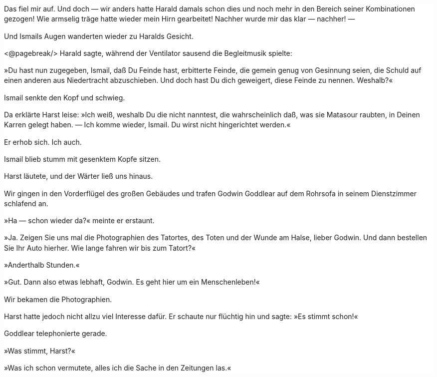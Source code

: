 Das fiel mir auf. Und doch — wir anders hatte Harald
damals schon dies und noch mehr in den Bereich seiner
Kombinationen gezogen! Wie armselig träge hatte wieder
mein Hirn gearbeitet! Nachher wurde mir das klar —
nachher! —

Und Ismails Augen wanderten wieder zu Haralds
Gesicht.

<@pagebreak/>
Harald sagte, während der Ventilator sausend die Begleitmusik
spielte:

»Du hast nun zugegeben, Ismail, daß Du Feinde hast,
erbitterte Feinde, die gemein genug von Gesinnung seien, die
Schuld auf einen anderen aus Niedertracht abzuschieben.
Und doch hast Du dich geweigert, diese Feinde zu nennen.
Weshalb?«

Ismail senkte den Kopf und schwieg.

Da erklärte Harst leise: »Ich weiß, weshalb Du die
nicht nanntest, die wahrscheinlich daß, was sie Matasour
raubten, in Deinen Karren gelegt haben. — Ich komme
wieder, Ismail. Du wirst nicht hingerichtet werden.«

Er erhob sich. Ich auch.

Ismail blieb stumm mit gesenktem Kopfe sitzen.

Harst läutete, und der Wärter ließ uns hinaus.

Wir gingen in den Vorderflügel des großen Gebäudes
und trafen Godwin Goddlear auf dem Rohrsofa in seinem
Dienstzimmer schlafend an.

»Ha — schon wieder da?« meinte er erstaunt.

»Ja. Zeigen Sie uns mal die Photographien des Tatortes,
des Toten und der Wunde am Halse, lieber Godwin.
Und dann bestellen Sie Ihr Auto hierher. Wie lange fahren
wir bis zum Tatort?«

»Anderthalb Stunden.«

»Gut. Dann also etwas lebhaft, Godwin. Es geht
hier um ein Menschenleben!«

Wir bekamen die Photographien.

Harst hatte jedoch nicht allzu viel Interesse dafür. Er
schaute nur flüchtig hin und sagte: »Es stimmt schon!«

Goddlear telephonierte gerade.

»Was stimmt, Harst?«

»Was ich schon vermutete, alles ich die Sache in den
Zeitungen las.«
